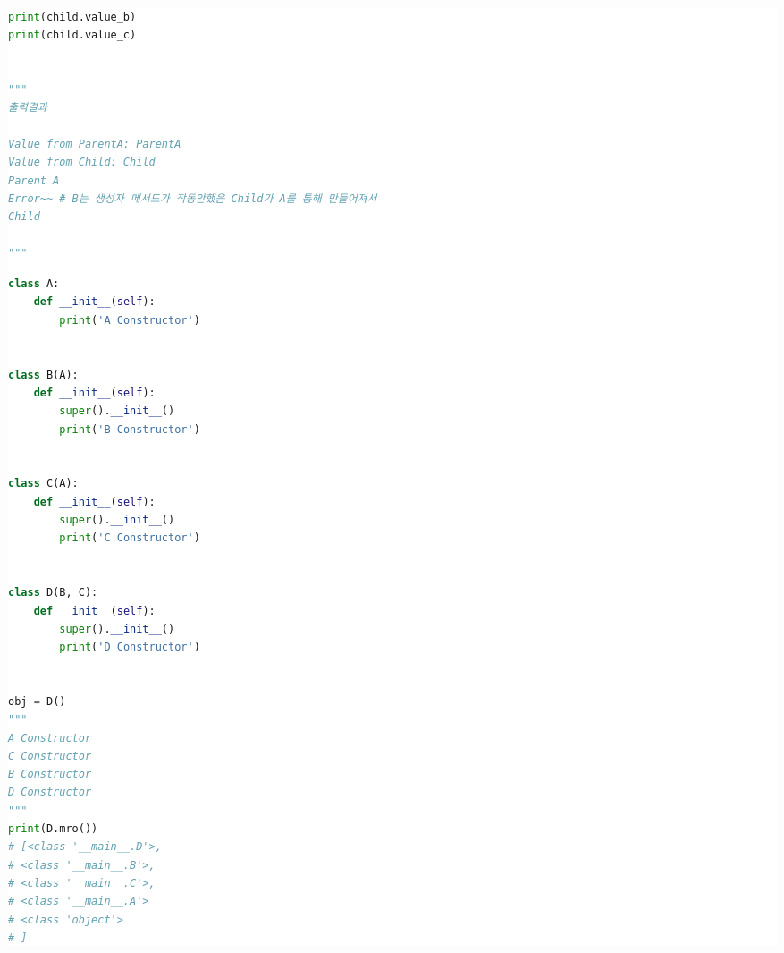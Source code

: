 ```py
print(child.value_b)
print(child.value_c)


"""
출력결과

Value from ParentA: ParentA
Value from Child: Child
Parent A
Error~~ # B는 생성자 메서드가 작동안했음 Child가 A를 통해 만들어져서
Child

"""
```

```py
class A:
    def __init__(self):
        print('A Constructor')


class B(A):
    def __init__(self):
        super().__init__()
        print('B Constructor')


class C(A):
    def __init__(self):
        super().__init__()
        print('C Constructor')


class D(B, C):
    def __init__(self):
        super().__init__()
        print('D Constructor')


obj = D()
"""
A Constructor
C Constructor
B Constructor
D Constructor
"""
print(D.mro())
# [<class '__main__.D'>,
# <class '__main__.B'>,
# <class '__main__.C'>,
# <class '__main__.A'>
# <class 'object'>
# ]

```
